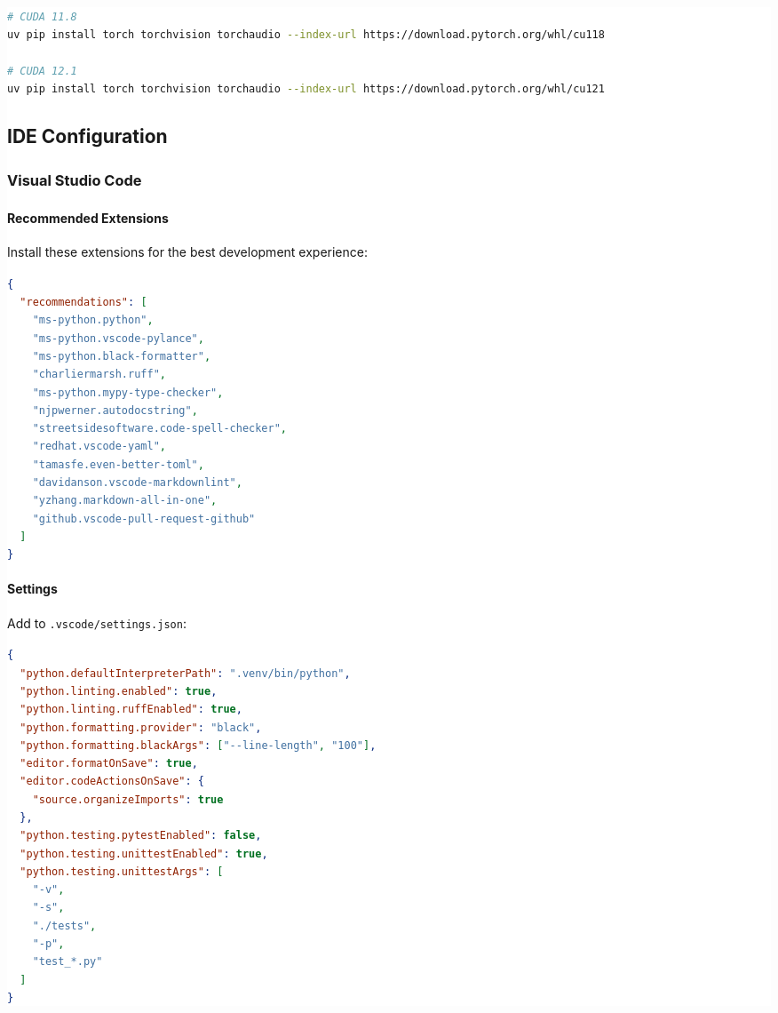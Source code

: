 ```bash
# CUDA 11.8
uv pip install torch torchvision torchaudio --index-url https://download.pytorch.org/whl/cu118

# CUDA 12.1
uv pip install torch torchvision torchaudio --index-url https://download.pytorch.org/whl/cu121
```

## IDE Configuration

### Visual Studio Code

#### Recommended Extensions

Install these extensions for the best development experience:

```json
{
  "recommendations": [
    "ms-python.python",
    "ms-python.vscode-pylance",
    "ms-python.black-formatter",
    "charliermarsh.ruff",
    "ms-python.mypy-type-checker",
    "njpwerner.autodocstring",
    "streetsidesoftware.code-spell-checker",
    "redhat.vscode-yaml",
    "tamasfe.even-better-toml",
    "davidanson.vscode-markdownlint",
    "yzhang.markdown-all-in-one",
    "github.vscode-pull-request-github"
  ]
}
```

#### Settings

Add to `.vscode/settings.json`:

```json
{
  "python.defaultInterpreterPath": ".venv/bin/python",
  "python.linting.enabled": true,
  "python.linting.ruffEnabled": true,
  "python.formatting.provider": "black",
  "python.formatting.blackArgs": ["--line-length", "100"],
  "editor.formatOnSave": true,
  "editor.codeActionsOnSave": {
    "source.organizeImports": true
  },
  "python.testing.pytestEnabled": false,
  "python.testing.unittestEnabled": true,
  "python.testing.unittestArgs": [
    "-v",
    "-s",
    "./tests",
    "-p",
    "test_*.py"
  ]
}
```
